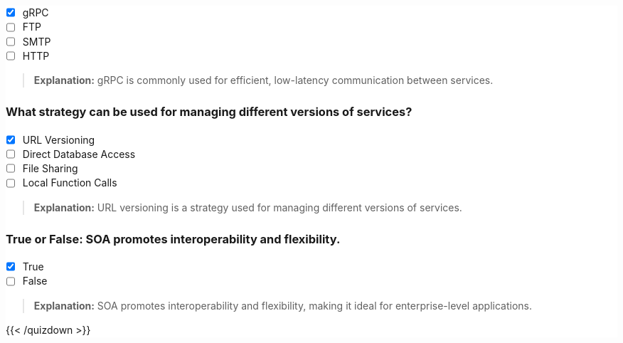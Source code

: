 - [x] gRPC
- [ ] FTP
- [ ] SMTP
- [ ] HTTP

> **Explanation:** gRPC is commonly used for efficient, low-latency communication between services.

### What strategy can be used for managing different versions of services?

- [x] URL Versioning
- [ ] Direct Database Access
- [ ] File Sharing
- [ ] Local Function Calls

> **Explanation:** URL versioning is a strategy used for managing different versions of services.

### True or False: SOA promotes interoperability and flexibility.

- [x] True
- [ ] False

> **Explanation:** SOA promotes interoperability and flexibility, making it ideal for enterprise-level applications.

{{< /quizdown >}}
